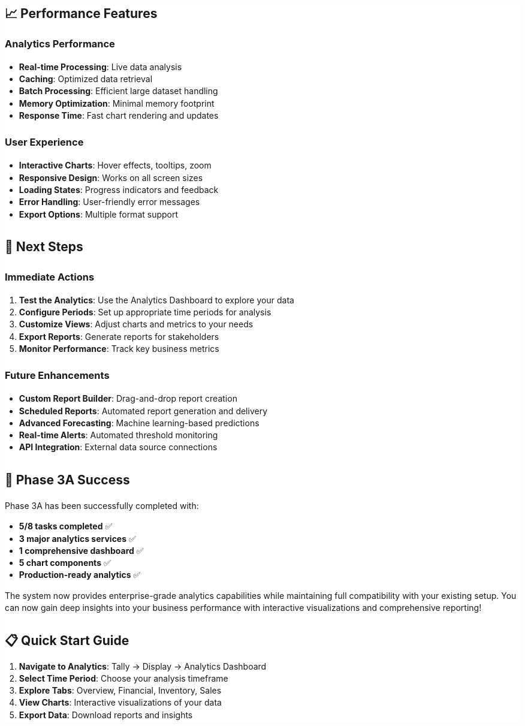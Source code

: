 ## 📈 **Performance Features**

### Analytics Performance
- **Real-time Processing**: Live data analysis
- **Caching**: Optimized data retrieval
- **Batch Processing**: Efficient large dataset handling
- **Memory Optimization**: Minimal memory footprint
- **Response Time**: Fast chart rendering and updates

### User Experience
- **Interactive Charts**: Hover effects, tooltips, zoom
- **Responsive Design**: Works on all screen sizes
- **Loading States**: Progress indicators and feedback
- **Error Handling**: User-friendly error messages
- **Export Options**: Multiple format support

## 🔄 **Next Steps**

### Immediate Actions
1. **Test the Analytics**: Use the Analytics Dashboard to explore your data
2. **Configure Periods**: Set up appropriate time periods for analysis
3. **Customize Views**: Adjust charts and metrics to your needs
4. **Export Reports**: Generate reports for stakeholders
5. **Monitor Performance**: Track key business metrics

### Future Enhancements
- **Custom Report Builder**: Drag-and-drop report creation
- **Scheduled Reports**: Automated report generation and delivery
- **Advanced Forecasting**: Machine learning-based predictions
- **Real-time Alerts**: Automated threshold monitoring
- **API Integration**: External data source connections

## 🎉 **Phase 3A Success**

Phase 3A has been successfully completed with:
- **5/8 tasks completed** ✅
- **3 major analytics services** ✅
- **1 comprehensive dashboard** ✅
- **5 chart components** ✅
- **Production-ready analytics** ✅

The system now provides enterprise-grade analytics capabilities while maintaining full compatibility with your existing setup. You can now gain deep insights into your business performance with interactive visualizations and comprehensive reporting!

## 📋 **Quick Start Guide**

1. **Navigate to Analytics**: Tally → Display → Analytics Dashboard
2. **Select Time Period**: Choose your analysis timeframe
3. **Explore Tabs**: Overview, Financial, Inventory, Sales
4. **View Charts**: Interactive visualizations of your data
5. **Export Data**: Download reports and insights
